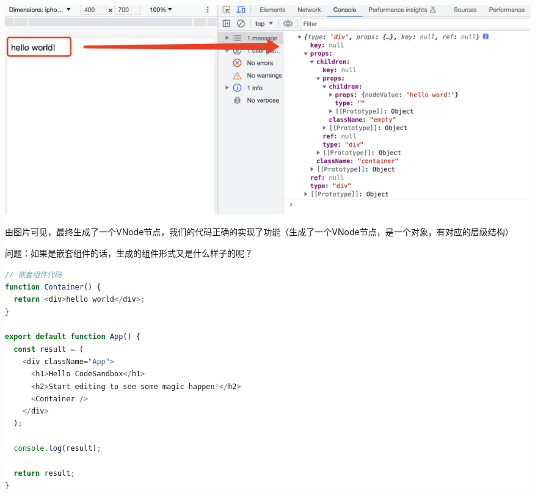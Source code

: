 ![VNode](./image/createElement.jpg)

由图片可见，最终生成了一个VNode节点，我们的代码正确的实现了功能（生成了一个VNode节点，是一个对象，有对应的层级结构）

问题：如果是嵌套组件的话，生成的组件形式又是什么样子的呢？

```js
// 嵌套组件代码
function Container() {
  return <div>hello world</div>;
}

export default function App() {
  const result = (
    <div className="App">
      <h1>Hello CodeSandbox</h1>
      <h2>Start editing to see some magic happen!</h2>
      <Container />
    </div>
  );

  console.log(result);

  return result;
}
```
